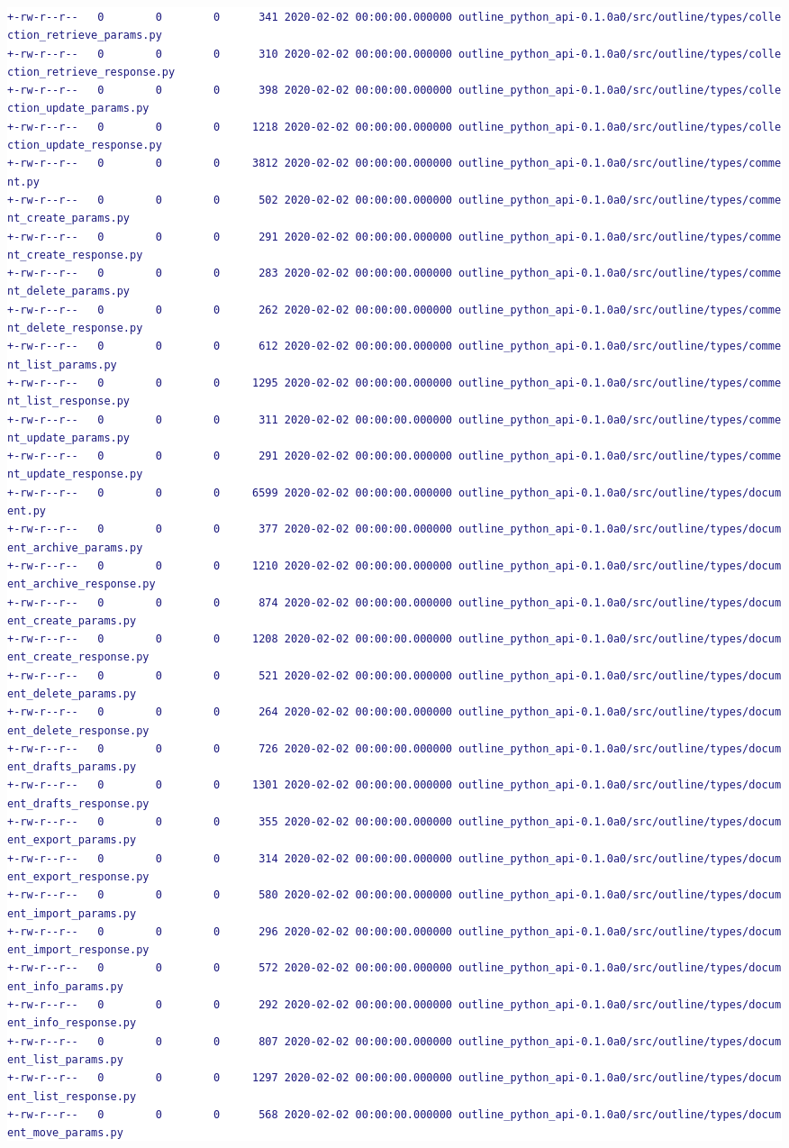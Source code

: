```diff
+-rw-r--r--   0        0        0      341 2020-02-02 00:00:00.000000 outline_python_api-0.1.0a0/src/outline/types/collection_retrieve_params.py
+-rw-r--r--   0        0        0      310 2020-02-02 00:00:00.000000 outline_python_api-0.1.0a0/src/outline/types/collection_retrieve_response.py
+-rw-r--r--   0        0        0      398 2020-02-02 00:00:00.000000 outline_python_api-0.1.0a0/src/outline/types/collection_update_params.py
+-rw-r--r--   0        0        0     1218 2020-02-02 00:00:00.000000 outline_python_api-0.1.0a0/src/outline/types/collection_update_response.py
+-rw-r--r--   0        0        0     3812 2020-02-02 00:00:00.000000 outline_python_api-0.1.0a0/src/outline/types/comment.py
+-rw-r--r--   0        0        0      502 2020-02-02 00:00:00.000000 outline_python_api-0.1.0a0/src/outline/types/comment_create_params.py
+-rw-r--r--   0        0        0      291 2020-02-02 00:00:00.000000 outline_python_api-0.1.0a0/src/outline/types/comment_create_response.py
+-rw-r--r--   0        0        0      283 2020-02-02 00:00:00.000000 outline_python_api-0.1.0a0/src/outline/types/comment_delete_params.py
+-rw-r--r--   0        0        0      262 2020-02-02 00:00:00.000000 outline_python_api-0.1.0a0/src/outline/types/comment_delete_response.py
+-rw-r--r--   0        0        0      612 2020-02-02 00:00:00.000000 outline_python_api-0.1.0a0/src/outline/types/comment_list_params.py
+-rw-r--r--   0        0        0     1295 2020-02-02 00:00:00.000000 outline_python_api-0.1.0a0/src/outline/types/comment_list_response.py
+-rw-r--r--   0        0        0      311 2020-02-02 00:00:00.000000 outline_python_api-0.1.0a0/src/outline/types/comment_update_params.py
+-rw-r--r--   0        0        0      291 2020-02-02 00:00:00.000000 outline_python_api-0.1.0a0/src/outline/types/comment_update_response.py
+-rw-r--r--   0        0        0     6599 2020-02-02 00:00:00.000000 outline_python_api-0.1.0a0/src/outline/types/document.py
+-rw-r--r--   0        0        0      377 2020-02-02 00:00:00.000000 outline_python_api-0.1.0a0/src/outline/types/document_archive_params.py
+-rw-r--r--   0        0        0     1210 2020-02-02 00:00:00.000000 outline_python_api-0.1.0a0/src/outline/types/document_archive_response.py
+-rw-r--r--   0        0        0      874 2020-02-02 00:00:00.000000 outline_python_api-0.1.0a0/src/outline/types/document_create_params.py
+-rw-r--r--   0        0        0     1208 2020-02-02 00:00:00.000000 outline_python_api-0.1.0a0/src/outline/types/document_create_response.py
+-rw-r--r--   0        0        0      521 2020-02-02 00:00:00.000000 outline_python_api-0.1.0a0/src/outline/types/document_delete_params.py
+-rw-r--r--   0        0        0      264 2020-02-02 00:00:00.000000 outline_python_api-0.1.0a0/src/outline/types/document_delete_response.py
+-rw-r--r--   0        0        0      726 2020-02-02 00:00:00.000000 outline_python_api-0.1.0a0/src/outline/types/document_drafts_params.py
+-rw-r--r--   0        0        0     1301 2020-02-02 00:00:00.000000 outline_python_api-0.1.0a0/src/outline/types/document_drafts_response.py
+-rw-r--r--   0        0        0      355 2020-02-02 00:00:00.000000 outline_python_api-0.1.0a0/src/outline/types/document_export_params.py
+-rw-r--r--   0        0        0      314 2020-02-02 00:00:00.000000 outline_python_api-0.1.0a0/src/outline/types/document_export_response.py
+-rw-r--r--   0        0        0      580 2020-02-02 00:00:00.000000 outline_python_api-0.1.0a0/src/outline/types/document_import_params.py
+-rw-r--r--   0        0        0      296 2020-02-02 00:00:00.000000 outline_python_api-0.1.0a0/src/outline/types/document_import_response.py
+-rw-r--r--   0        0        0      572 2020-02-02 00:00:00.000000 outline_python_api-0.1.0a0/src/outline/types/document_info_params.py
+-rw-r--r--   0        0        0      292 2020-02-02 00:00:00.000000 outline_python_api-0.1.0a0/src/outline/types/document_info_response.py
+-rw-r--r--   0        0        0      807 2020-02-02 00:00:00.000000 outline_python_api-0.1.0a0/src/outline/types/document_list_params.py
+-rw-r--r--   0        0        0     1297 2020-02-02 00:00:00.000000 outline_python_api-0.1.0a0/src/outline/types/document_list_response.py
+-rw-r--r--   0        0        0      568 2020-02-02 00:00:00.000000 outline_python_api-0.1.0a0/src/outline/types/document_move_params.py
```